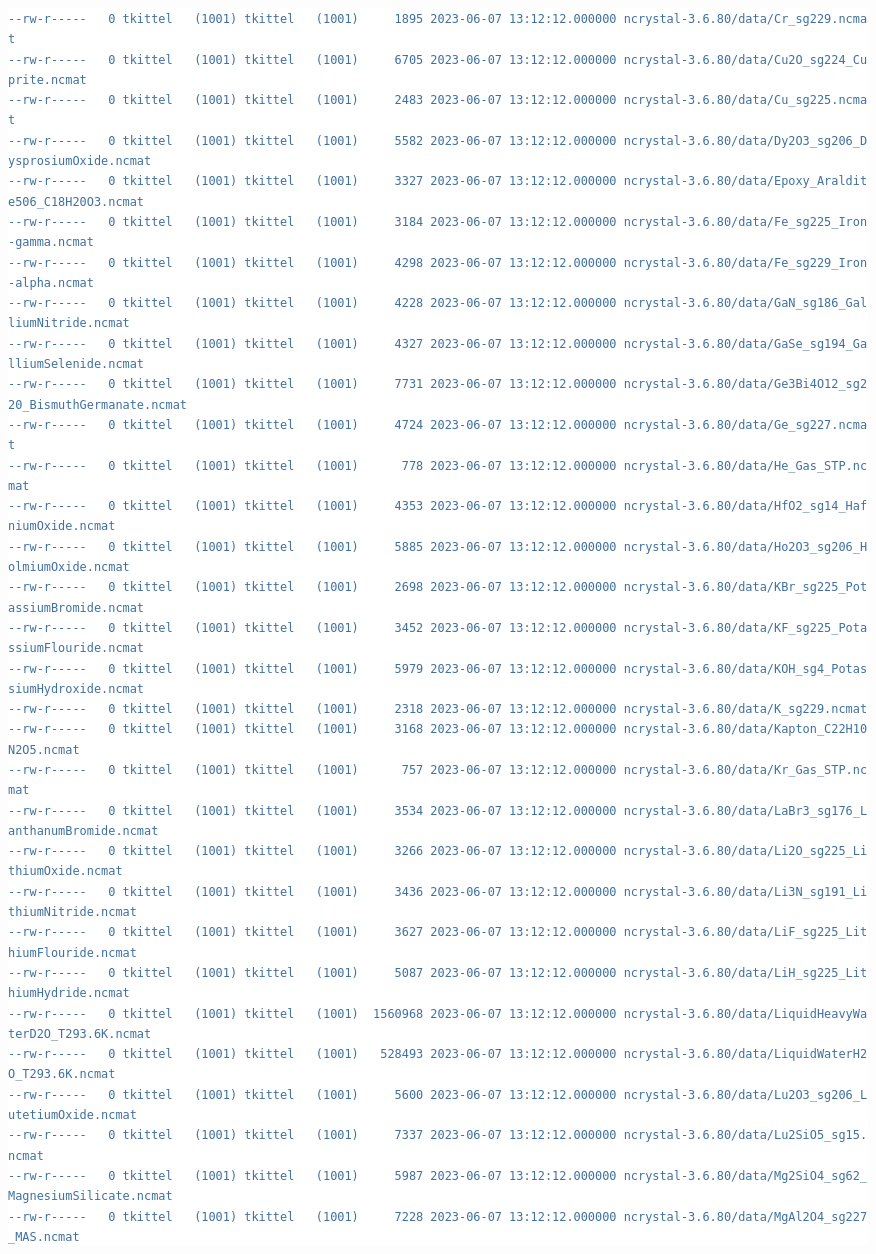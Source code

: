```diff
--rw-r-----   0 tkittel   (1001) tkittel   (1001)     1895 2023-06-07 13:12:12.000000 ncrystal-3.6.80/data/Cr_sg229.ncmat
--rw-r-----   0 tkittel   (1001) tkittel   (1001)     6705 2023-06-07 13:12:12.000000 ncrystal-3.6.80/data/Cu2O_sg224_Cuprite.ncmat
--rw-r-----   0 tkittel   (1001) tkittel   (1001)     2483 2023-06-07 13:12:12.000000 ncrystal-3.6.80/data/Cu_sg225.ncmat
--rw-r-----   0 tkittel   (1001) tkittel   (1001)     5582 2023-06-07 13:12:12.000000 ncrystal-3.6.80/data/Dy2O3_sg206_DysprosiumOxide.ncmat
--rw-r-----   0 tkittel   (1001) tkittel   (1001)     3327 2023-06-07 13:12:12.000000 ncrystal-3.6.80/data/Epoxy_Araldite506_C18H20O3.ncmat
--rw-r-----   0 tkittel   (1001) tkittel   (1001)     3184 2023-06-07 13:12:12.000000 ncrystal-3.6.80/data/Fe_sg225_Iron-gamma.ncmat
--rw-r-----   0 tkittel   (1001) tkittel   (1001)     4298 2023-06-07 13:12:12.000000 ncrystal-3.6.80/data/Fe_sg229_Iron-alpha.ncmat
--rw-r-----   0 tkittel   (1001) tkittel   (1001)     4228 2023-06-07 13:12:12.000000 ncrystal-3.6.80/data/GaN_sg186_GalliumNitride.ncmat
--rw-r-----   0 tkittel   (1001) tkittel   (1001)     4327 2023-06-07 13:12:12.000000 ncrystal-3.6.80/data/GaSe_sg194_GalliumSelenide.ncmat
--rw-r-----   0 tkittel   (1001) tkittel   (1001)     7731 2023-06-07 13:12:12.000000 ncrystal-3.6.80/data/Ge3Bi4O12_sg220_BismuthGermanate.ncmat
--rw-r-----   0 tkittel   (1001) tkittel   (1001)     4724 2023-06-07 13:12:12.000000 ncrystal-3.6.80/data/Ge_sg227.ncmat
--rw-r-----   0 tkittel   (1001) tkittel   (1001)      778 2023-06-07 13:12:12.000000 ncrystal-3.6.80/data/He_Gas_STP.ncmat
--rw-r-----   0 tkittel   (1001) tkittel   (1001)     4353 2023-06-07 13:12:12.000000 ncrystal-3.6.80/data/HfO2_sg14_HafniumOxide.ncmat
--rw-r-----   0 tkittel   (1001) tkittel   (1001)     5885 2023-06-07 13:12:12.000000 ncrystal-3.6.80/data/Ho2O3_sg206_HolmiumOxide.ncmat
--rw-r-----   0 tkittel   (1001) tkittel   (1001)     2698 2023-06-07 13:12:12.000000 ncrystal-3.6.80/data/KBr_sg225_PotassiumBromide.ncmat
--rw-r-----   0 tkittel   (1001) tkittel   (1001)     3452 2023-06-07 13:12:12.000000 ncrystal-3.6.80/data/KF_sg225_PotassiumFlouride.ncmat
--rw-r-----   0 tkittel   (1001) tkittel   (1001)     5979 2023-06-07 13:12:12.000000 ncrystal-3.6.80/data/KOH_sg4_PotassiumHydroxide.ncmat
--rw-r-----   0 tkittel   (1001) tkittel   (1001)     2318 2023-06-07 13:12:12.000000 ncrystal-3.6.80/data/K_sg229.ncmat
--rw-r-----   0 tkittel   (1001) tkittel   (1001)     3168 2023-06-07 13:12:12.000000 ncrystal-3.6.80/data/Kapton_C22H10N2O5.ncmat
--rw-r-----   0 tkittel   (1001) tkittel   (1001)      757 2023-06-07 13:12:12.000000 ncrystal-3.6.80/data/Kr_Gas_STP.ncmat
--rw-r-----   0 tkittel   (1001) tkittel   (1001)     3534 2023-06-07 13:12:12.000000 ncrystal-3.6.80/data/LaBr3_sg176_LanthanumBromide.ncmat
--rw-r-----   0 tkittel   (1001) tkittel   (1001)     3266 2023-06-07 13:12:12.000000 ncrystal-3.6.80/data/Li2O_sg225_LithiumOxide.ncmat
--rw-r-----   0 tkittel   (1001) tkittel   (1001)     3436 2023-06-07 13:12:12.000000 ncrystal-3.6.80/data/Li3N_sg191_LithiumNitride.ncmat
--rw-r-----   0 tkittel   (1001) tkittel   (1001)     3627 2023-06-07 13:12:12.000000 ncrystal-3.6.80/data/LiF_sg225_LithiumFlouride.ncmat
--rw-r-----   0 tkittel   (1001) tkittel   (1001)     5087 2023-06-07 13:12:12.000000 ncrystal-3.6.80/data/LiH_sg225_LithiumHydride.ncmat
--rw-r-----   0 tkittel   (1001) tkittel   (1001)  1560968 2023-06-07 13:12:12.000000 ncrystal-3.6.80/data/LiquidHeavyWaterD2O_T293.6K.ncmat
--rw-r-----   0 tkittel   (1001) tkittel   (1001)   528493 2023-06-07 13:12:12.000000 ncrystal-3.6.80/data/LiquidWaterH2O_T293.6K.ncmat
--rw-r-----   0 tkittel   (1001) tkittel   (1001)     5600 2023-06-07 13:12:12.000000 ncrystal-3.6.80/data/Lu2O3_sg206_LutetiumOxide.ncmat
--rw-r-----   0 tkittel   (1001) tkittel   (1001)     7337 2023-06-07 13:12:12.000000 ncrystal-3.6.80/data/Lu2SiO5_sg15.ncmat
--rw-r-----   0 tkittel   (1001) tkittel   (1001)     5987 2023-06-07 13:12:12.000000 ncrystal-3.6.80/data/Mg2SiO4_sg62_MagnesiumSilicate.ncmat
--rw-r-----   0 tkittel   (1001) tkittel   (1001)     7228 2023-06-07 13:12:12.000000 ncrystal-3.6.80/data/MgAl2O4_sg227_MAS.ncmat
```